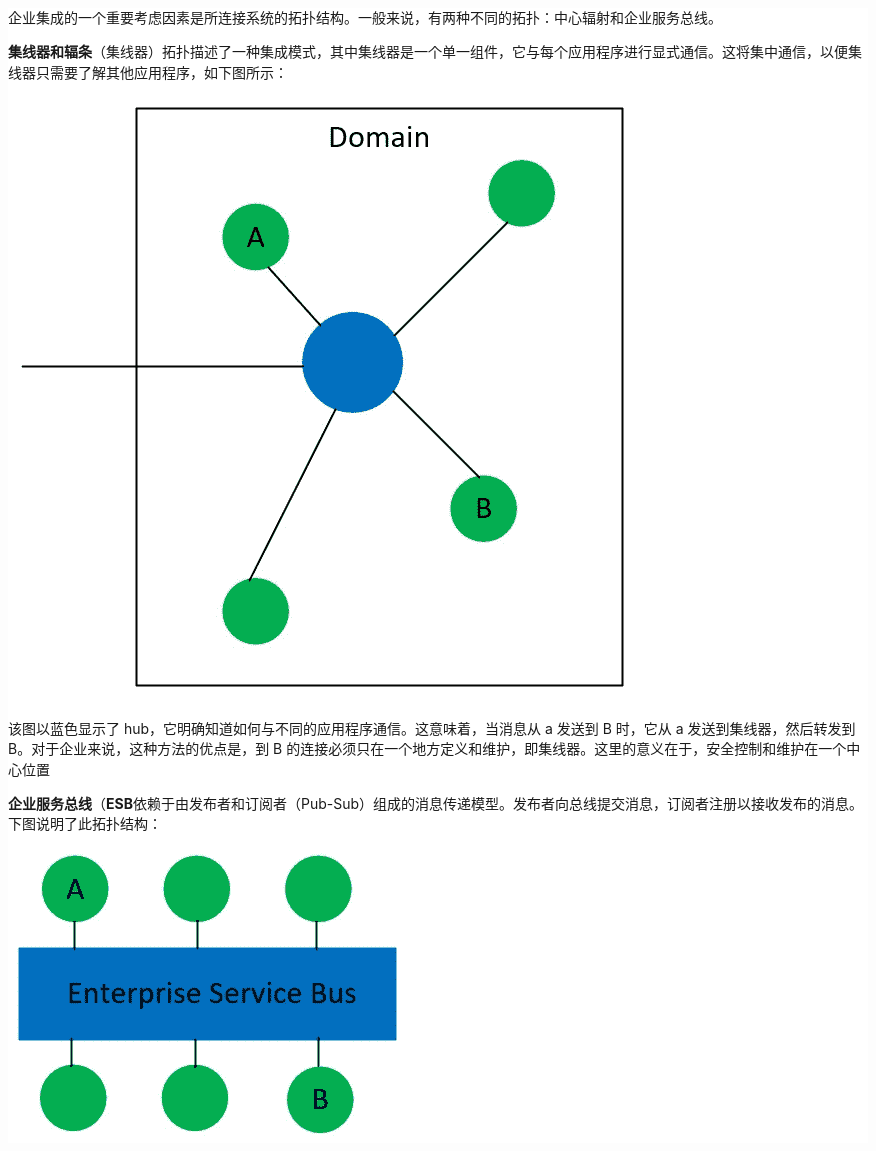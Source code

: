 企业集成的一个重要考虑因素是所连接系统的拓扑结构。一般来说，有两种不同的拓扑：中心辐射和企业服务总线。

**集线器和辐条**（集线器）拓扑描述了一种集成模式，其中集线器是一个单一组件，它与每个应用程序进行显式通信。这将集中通信，以便集线器只需要了解其他应用程序，如下图所示：

![](img/04877dd8-6fef-492a-9f17-cdde6bd30f1c.png)

该图以蓝色显示了 hub，它明确知道如何与不同的应用程序通信。这意味着，当消息从 a 发送到 B 时，它从 a 发送到集线器，然后转发到 B。对于企业来说，这种方法的优点是，到 B 的连接必须只在一个地方定义和维护，即集线器。这里的意义在于，安全控制和维护在一个中心位置

**企业服务总线**（**ESB**依赖于由发布者和订阅者（Pub-Sub）组成的消息传递模型。发布者向总线提交消息，订阅者注册以接收发布的消息。下图说明了此拓扑结构：

![](img/5707b39e-5129-49e1-aa5c-cac62cc3f58f.png)

